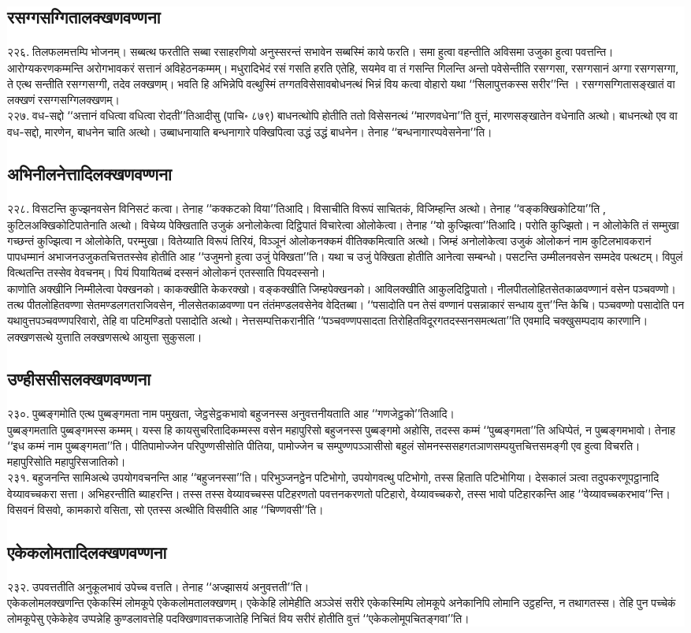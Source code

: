 
## रसग्गसग्गितालक्खणवण्णना

२२६. तिलफलमत्तम्पि भोजनम्। सब्बत्थ फरतीति सब्बा रसाहरणियो अनुस्सरन्तं सभावेन सब्बस्मिं काये फरति। समा हुत्वा वहन्तीति अविसमा उजुका हुत्वा पवत्तन्ति।  
आरोग्यकरणकम्मन्ति अरोगभावकरं सत्तानं अविहेठनकम्मम्। मधुरादिभेदं रसं गसति हरति एतेहि, सयमेव वा तं गसन्ति गिलन्ति अन्तो पवेसेन्तीति रसग्गसा, रसग्गसानं अग्गा रसग्गसग्गा, ते एत्थ सन्तीति रसग्गसग्गी, तदेव लक्खणम्। भवति हि अभिन्नेपि वत्थुस्मिं तग्गतविसेसावबोधनत्थं भिन्नं विय कत्वा वोहारो यथा ‘‘सिलापुत्तकस्स सरीर’’न्ति । रसग्गसग्गितासङ्खातं वा लक्खणं रसग्गसग्गिलक्खणम्।  
२२७. वध-सद्दो ‘‘अत्तानं वधित्वा वधित्वा रोदती’’तिआदीसु (पाचि॰ ८७९) बाधनत्थोपि होतीति ततो विसेसनत्थं ‘‘मारणवधेना’’ति वुत्तं, मारणसङ्खातेन वधेनाति अत्थो। बाधनत्थो एव वा वध-सद्दो, मारणेन, बाधनेन चाति अत्थो। उब्बाधनायाति बन्धनागारे पक्खिपित्वा उद्धं उद्धं बाधनेन। तेनाह ‘‘बन्धनागारप्पवेसनेना’’ति।  


## अभिनीलनेत्तादिलक्खणवण्णना

२२८. विसटन्ति कुज्झनवसेन विनिसटं कत्वा। तेनाह ‘‘कक्कटको विया’’तिआदि। विसाचीति विरूपं साचितकं, विजिम्हन्ति अत्थो। तेनाह ‘‘वङ्कक्खिकोटिया’’ति , कुटिलअक्खिकोटिपातेनाति अत्थो। विचेय्य पेक्खिताति उजुकं अनोलोकेत्वा दिट्ठिपातं विचारेत्वा ओलोकेत्वा। तेनाह ‘‘यो कुज्झित्वा’’तिआदि। परोति कुज्झितो। न ओलोकेति तं सम्मुखा गच्छन्तं कुज्झित्वा न ओलोकेति, परम्मुखा। वितेय्याति विरूपं तिरियं, विञ्ञूनं ओलोकनक्कमं वीतिक्कमित्वाति अत्थो। जिम्हं अनोलोकेत्वा उजुकं ओलोकनं नाम कुटिलभावकरानं पापधम्मानं अभाजनउजुकतचित्ततस्सेव होतीति आह ‘‘उजुमनो हुत्वा उजुं पेक्खिता’’ति। यथा च उजुं पेक्खिता होतीति आनेत्वा सम्बन्धो। पसटन्ति उम्मीलनवसेन सम्मदेव पत्थटम्। विपुलं वित्थतन्ति तस्सेव वेवचनम्। पियं पियायितब्बं दस्सनं ओलोकनं एतस्साति पियदस्सनो।  
काणोति अक्खीनि निम्मीलेत्वा पेक्खनको। काकक्खीति केकरक्खो। वङ्कक्खीति जिम्हपेक्खनको। आविलक्खीति आकुलदिट्ठिपातो। नीलपीतलोहितसेतकाळवण्णानं वसेन पञ्चवण्णो। तत्थ पीतलोहितवण्णा सेतमण्डलगतराजिवसेन, नीलसेतकाळवण्णा पन तंतंमण्डलवसेनेव वेदितब्बा। ‘‘पसादोति पन तेसं वण्णानं पसन्नाकारं सन्धाय वुत्त’’न्ति केचि। पञ्चवण्णो पसादोति पन यथावुत्तपञ्चवण्णपरिवारो, तेहि वा पटिमण्डितो पसादोति अत्थो। नेत्तसम्पत्तिकरानीति ‘‘पञ्चवण्णपसादता तिरोहितविदूरगतदस्सनसमत्थता’’ति एवमादि चक्खुसम्पदाय कारणानि। लक्खणसत्थे युत्ताति लक्खणसत्थे आयुत्ता सुकुसला।  


## उण्हीससीसलक्खणवण्णना

२३०. पुब्बङ्गमोति एत्थ पुब्बङ्गमता नाम पमुखता, जेट्ठसेट्ठकभावो बहुजनस्स अनुवत्तनीयताति आह ‘‘गणजेट्ठको’’तिआदि।  
पुब्बङ्गमताति पुब्बङ्गमस्स कम्मम्। यस्स हि कायसुचरितादिकम्मस्स वसेन महापुरिसो बहुजनस्स पुब्बङ्गमो अहोसि, तदस्स कम्मं ‘‘पुब्बङ्गमता’’ति अधिप्पेतं, न पुब्बङ्गमभावो। तेनाह ‘‘इध कम्मं नाम पुब्बङ्गमता’’ति। पीतिपामोज्जेन परिपुण्णसीसोति पीतिया, पामोज्जेन च सम्पुण्णपञ्ञासीसो बहुलं सोमनस्ससहगतञाणसम्पयुत्तचित्तसमङ्गी एव हुत्वा विचरति। महापुरिसोति महापुरिसजातिको।  
२३१. बहुजनन्ति सामिअत्थे उपयोगवचनन्ति आह ‘‘बहुजनस्सा’’ति। परिभुञ्जनट्ठेन पटिभोगो, उपयोगवत्थु पटिभोगो, तस्स हिताति पटिभोगिया। देसकालं ञत्वा तदुपकरणूपट्ठानादि वेय्यावच्चकरा सत्ता। अभिहरन्तीति ब्याहरन्ति। तस्स तस्स वेय्यावच्चस्स पटिहरणतो पवत्तनकरणतो पटिहारो, वेय्यावच्चकरो, तस्स भावो पटिहारकन्ति आह ‘‘वेय्यावच्चकरभाव’’न्ति। विसवनं विसवो, कामकारो वसिता, सो एतस्स अत्थीति विसवीति आह ‘‘चिण्णवसी’’ति।  


## एकेकलोमतादिलक्खणवण्णना

२३२. उपवत्ततीति अनुकूलभावं उपेच्च वत्तति। तेनाह ‘‘अज्झासयं अनुवत्तती’’ति।  
एकेकलोमलक्खणन्ति एकेकस्मिं लोमकूपे एकेकलोमतालक्खणम्। एकेकेहि लोमेहीति अञ्ञेसं सरीरे एकेकस्मिम्पि लोमकूपे अनेकानिपि लोमानि उट्ठहन्ति, न तथागतस्स। तेहि पुन पच्चेकं लोमकूपेसु एकेकेहेव उप्पन्नेहि कुण्डलावत्तेहि पदक्खिणावत्तकजातेहि निचितं विय सरीरं होतीति वुत्तं ‘‘एकेकलोमूपचितङ्गवा’’ति।  
